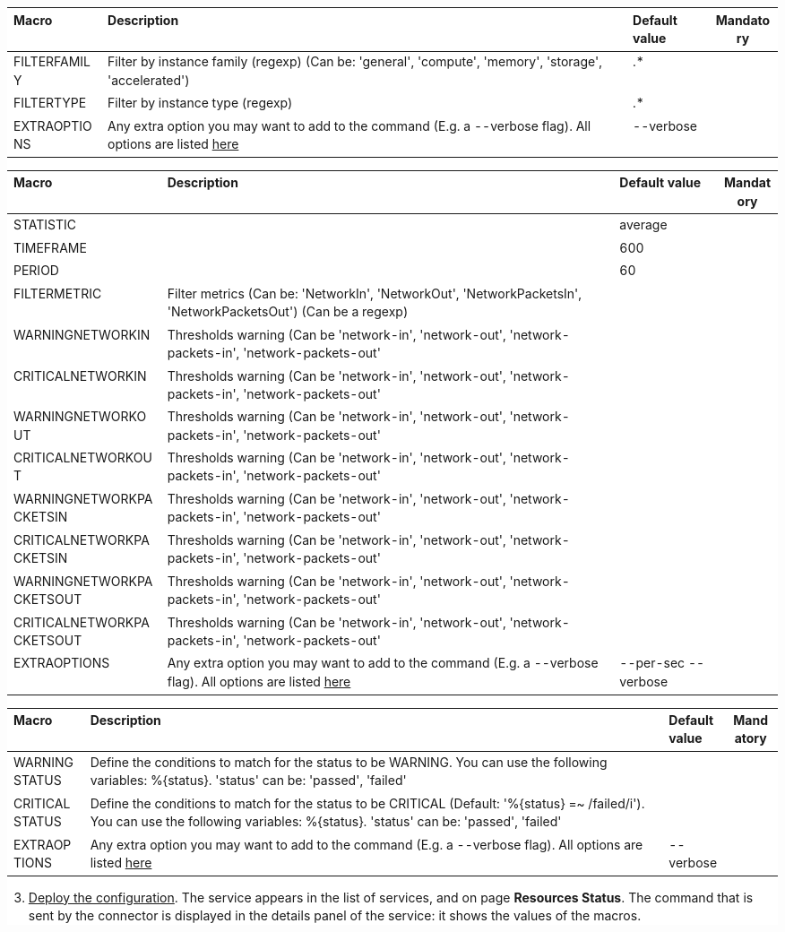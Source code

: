 | Macro        | Description                                                                                           | Default value     | Mandatory   |
|:-------------|:------------------------------------------------------------------------------------------------------|:------------------|:-----------:|
| FILTERFAMILY | Filter by instance family (regexp) (Can be: 'general', 'compute', 'memory', 'storage', 'accelerated') | .*                |             |
| FILTERTYPE   | Filter by instance type (regexp)                                                                      | .*                |             |
| EXTRAOPTIONS | Any extra option you may want to add to the command (E.g. a --verbose flag). All options are listed [here](#available-options)   | --verbose         |             |

</TabItem>
<TabItem value="Ec2-Network" label="Ec2-Network">

| Macro                     | Description                                                                                                   | Default value       | Mandatory   |
|:--------------------------|:--------------------------------------------------------------------------------------------------------------|:--------------------|:-----------:|
| STATISTIC                 |                                                                                                               | average             |             |
| TIMEFRAME                 |                                                                                                               | 600                 |             |
| PERIOD                    |                                                                                                               | 60                  |             |
| FILTERMETRIC              | Filter metrics (Can be: 'NetworkIn', 'NetworkOut', 'NetworkPacketsIn', 'NetworkPacketsOut') (Can be a regexp) |                     |             |
| WARNINGNETWORKIN          | Thresholds warning (Can be 'network-in', 'network-out', 'network-packets-in', 'network-packets-out'           |                     |             |
| CRITICALNETWORKIN         | Thresholds warning (Can be 'network-in', 'network-out', 'network-packets-in', 'network-packets-out'           |                     |             |
| WARNINGNETWORKOUT         | Thresholds warning (Can be 'network-in', 'network-out', 'network-packets-in', 'network-packets-out'           |                     |             |
| CRITICALNETWORKOUT        | Thresholds warning (Can be 'network-in', 'network-out', 'network-packets-in', 'network-packets-out'           |                     |             |
| WARNINGNETWORKPACKETSIN   | Thresholds warning (Can be 'network-in', 'network-out', 'network-packets-in', 'network-packets-out'           |                     |             |
| CRITICALNETWORKPACKETSIN  | Thresholds warning (Can be 'network-in', 'network-out', 'network-packets-in', 'network-packets-out'           |                     |             |
| WARNINGNETWORKPACKETSOUT  | Thresholds warning (Can be 'network-in', 'network-out', 'network-packets-in', 'network-packets-out'           |                     |             |
| CRITICALNETWORKPACKETSOUT | Thresholds warning (Can be 'network-in', 'network-out', 'network-packets-in', 'network-packets-out'           |                     |             |
| EXTRAOPTIONS              | Any extra option you may want to add to the command (E.g. a --verbose flag). All options are listed [here](#available-options)           | --per-sec --verbose |             |

</TabItem>
<TabItem value="Ec2-Status" label="Ec2-Status">

| Macro          | Description                                                                                                                                                                           | Default value     | Mandatory   |
|:---------------|:--------------------------------------------------------------------------------------------------------------------------------------------------------------------------------------|:------------------|:-----------:|
| WARNINGSTATUS  | Define the conditions to match for the status to be WARNING. You can use the following variables: %\{status\}. 'status' can be: 'passed', 'failed'                                      |                   |             |
| CRITICALSTATUS | Define the conditions to match for the status to be CRITICAL (Default: '%\{status\} =~ /failed/i'). You can use the following variables: %\{status\}. 'status' can be: 'passed', 'failed' |                   |             |
| EXTRAOPTIONS   | Any extra option you may want to add to the command (E.g. a --verbose flag). All options are listed [here](#available-options)                                                                                   | --verbose         |             |

</TabItem>
</Tabs>

3. [Deploy the configuration](/docs/monitoring/monitoring-servers/deploying-a-configuration). The service appears in the list of services, and on page **Resources Status**. The command that is sent by the connector is displayed in the details panel of the service: it shows the values of the macros.
